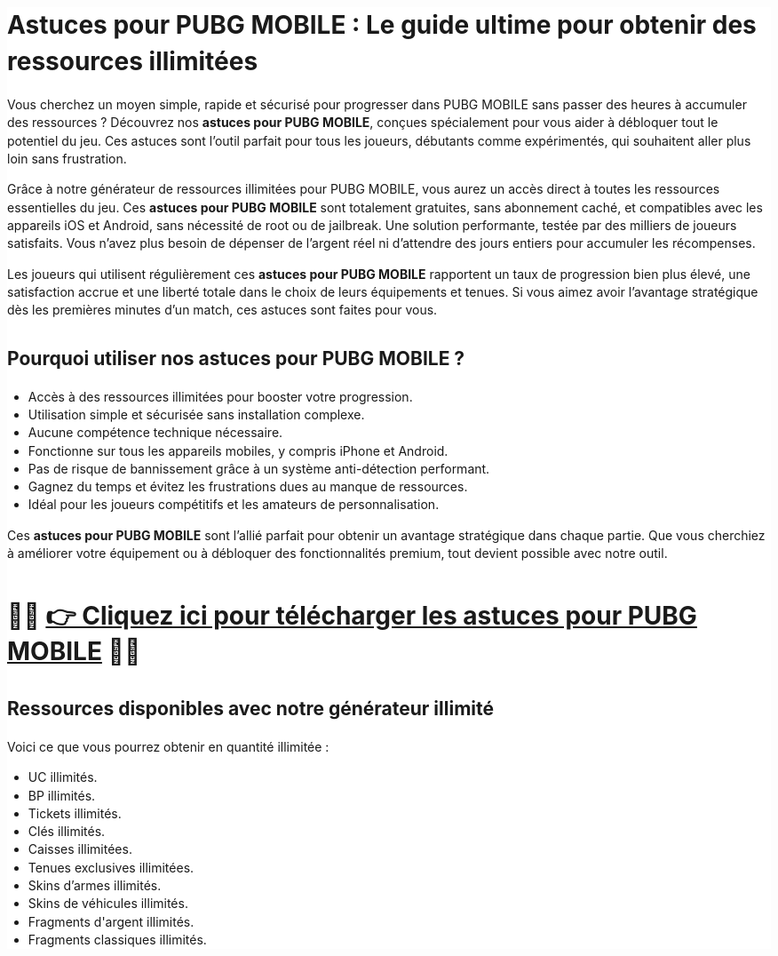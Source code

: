 <h1>Astuces pour PUBG MOBILE : Le guide ultime pour obtenir des ressources illimitées</h1>

<p>Vous cherchez un moyen simple, rapide et sécurisé pour progresser dans PUBG MOBILE sans passer des heures à accumuler des ressources ? Découvrez nos <strong>astuces pour PUBG MOBILE</strong>, conçues spécialement pour vous aider à débloquer tout le potentiel du jeu. Ces astuces sont l’outil parfait pour tous les joueurs, débutants comme expérimentés, qui souhaitent aller plus loin sans frustration.</p>

<p>Grâce à notre générateur de ressources illimitées pour PUBG MOBILE, vous aurez un accès direct à toutes les ressources essentielles du jeu. Ces <strong>astuces pour PUBG MOBILE</strong> sont totalement gratuites, sans abonnement caché, et compatibles avec les appareils iOS et Android, sans nécessité de root ou de jailbreak. Une solution performante, testée par des milliers de joueurs satisfaits. Vous n’avez plus besoin de dépenser de l’argent réel ni d’attendre des jours entiers pour accumuler les récompenses.</p>

<p>Les joueurs qui utilisent régulièrement ces <strong>astuces pour PUBG MOBILE</strong> rapportent un taux de progression bien plus élevé, une satisfaction accrue et une liberté totale dans le choix de leurs équipements et tenues. Si vous aimez avoir l’avantage stratégique dès les premières minutes d’un match, ces astuces sont faites pour vous.</p>

<h2>Pourquoi utiliser nos astuces pour PUBG MOBILE ?</h2>

<ul>
  <li>Accès à des ressources illimitées pour booster votre progression.</li>
  <li>Utilisation simple et sécurisée sans installation complexe.</li>
  <li>Aucune compétence technique nécessaire.</li>
  <li>Fonctionne sur tous les appareils mobiles, y compris iPhone et Android.</li>
  <li>Pas de risque de bannissement grâce à un système anti-détection performant.</li>
  <li>Gagnez du temps et évitez les frustrations dues au manque de ressources.</li>
  <li>Idéal pour les joueurs compétitifs et les amateurs de personnalisation.</li>
</ul>

<p>Ces <strong>astuces pour PUBG MOBILE</strong> sont l’allié parfait pour obtenir un avantage stratégique dans chaque partie. Que vous cherchiez à améliorer votre équipement ou à débloquer des fonctionnalités premium, tout devient possible avec notre outil.</p>

# 🔴🔴 **[👉 Cliquez ici pour télécharger les astuces pour PUBG MOBILE](https://tinyurl.com/ManaCraze)** 🔴🔴

<h2>Ressources disponibles avec notre générateur illimité</h2>

<p>Voici ce que vous pourrez obtenir en quantité illimitée :</p>

<ul>
  <li>UC illimités.</li>
  <li>BP illimités.</li>
  <li>Tickets illimités.</li>
  <li>Clés illimités.</li>
  <li>Caisses illimitées.</li>
  <li>Tenues exclusives illimitées.</li>
  <li>Skins d’armes illimités.</li>
  <li>Skins de véhicules illimités.</li>
  <li>Fragments d'argent illimités.</li>
  <li>Fragments classiques illimités.</li>
</ul>
